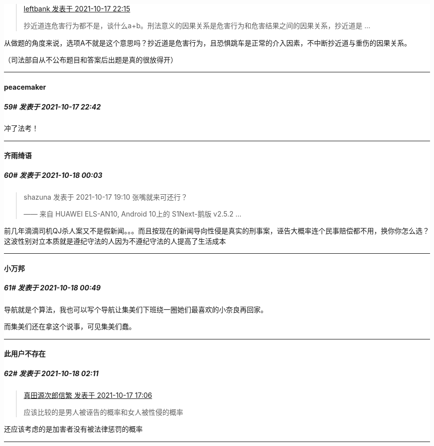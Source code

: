
<blockquote><a href="httphttps://bbs.saraba1st.com/2b/forum.php?mod=redirect&amp;goto=findpost&amp;pid=53166566&amp;ptid=2032388" target="_blank">leftbank 发表于 2021-10-17 22:15</a>

抄近道连危害行为都不是，谈什么a+b。刑法意义的因果关系是危害行为和危害结果之间的因果关系，抄近道是 ...</blockquote>
从做题的角度来说，选项A不就是这个意思吗？抄近道是危害行为，且恐惧跳车是正常的介入因素，不中断抄近道与重伤的因果关系。

（司法部自从不公布题目和答案后出题是真的很放得开）


*****

####  peacemaker  
##### 59#       发表于 2021-10-17 22:42


冲了法考！


*****

####  齐雨绮语  
##### 60#       发表于 2021-10-18 00:03


<blockquote>shazuna 发表于 2021-10-17 19:10
张嘴就来可还行？


—— 来自 HUAWEI ELS-AN10, Android 10上的 S1Next-鹅版 v2.5.2 ...</blockquote>
前几年滴滴司机QJ杀人案又不是假新闻。。。而且按现在的新闻导向性侵是真实的刑事案，诬告大概率连个民事赔偿都不用，换你你怎么选？这波性别对立本质就是遵纪守法的人因为不遵纪守法的人提高了生活成本




*****

####  小万邦  
##### 61#       发表于 2021-10-18 00:49


导航就是个算法，我也可以写个导航让集美们下班绕一圈她们最喜欢的小奈良再回家。

而集美们还在拿这个说事，可见集美们蠢。




*****

####  此用户不存在  
##### 62#       发表于 2021-10-18 02:11


<blockquote><a href="httphttps://bbs.saraba1st.com/2b/forum.php?mod=redirect&amp;goto=findpost&amp;pid=53161611&amp;ptid=2032388" target="_blank">真田源次郎信繁 发表于 2021-10-17 17:06</a>

应该比较的是男人被诬告的概率和女人被性侵的概率</blockquote>
还应该考虑的是加害者没有被法律惩罚的概率


*****
